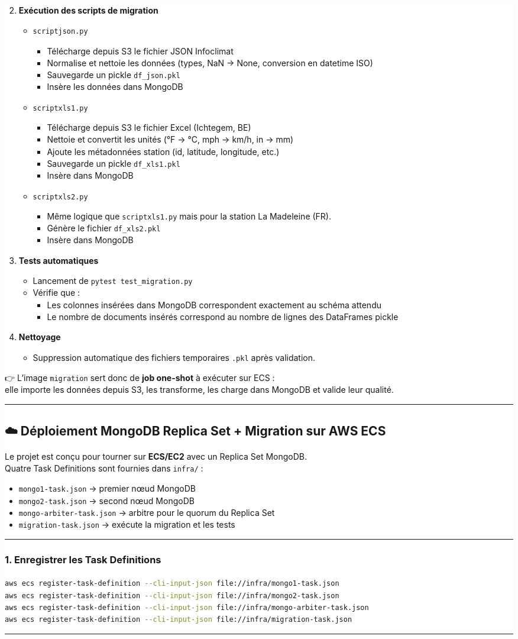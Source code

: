 2. **Exécution des scripts de migration**
   - `scriptjson.py`  
     - Télécharge depuis S3 le fichier JSON Infoclimat  
     - Normalise et nettoie les données (types, NaN → None, conversion en datetime ISO)  
     - Sauvegarde un pickle `df_json.pkl`  
     - Insère les données dans MongoDB  

   - `scriptxls1.py`  
     - Télécharge depuis S3 le fichier Excel (Ichtegem, BE)  
     - Nettoie et convertit les unités (°F → °C, mph → km/h, in → mm)  
     - Ajoute les métadonnées station (id, latitude, longitude, etc.)  
     - Sauvegarde un pickle `df_xls1.pkl`  
     - Insère dans MongoDB  

   - `scriptxls2.py`  
     - Même logique que `scriptxls1.py` mais pour la station La Madeleine (FR).  
     - Génère le fichier `df_xls2.pkl`  
     - Insère dans MongoDB  

3. **Tests automatiques**
   - Lancement de `pytest test_migration.py`  
   - Vérifie que :  
     - Les colonnes insérées dans MongoDB correspondent exactement au schéma attendu  
     - Le nombre de documents insérés correspond au nombre de lignes des DataFrames pickle  

4. **Nettoyage**
   - Suppression automatique des fichiers temporaires `.pkl` après validation.

👉 L’image `migration` sert donc de **job one-shot** à exécuter sur ECS :  
elle importe les données depuis S3, les transforme, les charge dans MongoDB et valide leur qualité.

---

## ☁️ Déploiement MongoDB Replica Set + Migration sur AWS ECS

Le projet est conçu pour tourner sur **ECS/EC2** avec un Replica Set MongoDB.  
Quatre Task Definitions sont fournies dans `infra/` :

- `mongo1-task.json` → premier nœud MongoDB
- `mongo2-task.json` → second nœud MongoDB
- `mongo-arbiter-task.json` → arbitre pour le quorum du Replica Set
- `migration-task.json` → exécute la migration et les tests

---

### 1. Enregistrer les Task Definitions
```bash
aws ecs register-task-definition --cli-input-json file://infra/mongo1-task.json
aws ecs register-task-definition --cli-input-json file://infra/mongo2-task.json
aws ecs register-task-definition --cli-input-json file://infra/mongo-arbiter-task.json
aws ecs register-task-definition --cli-input-json file://infra/migration-task.json
```

---
